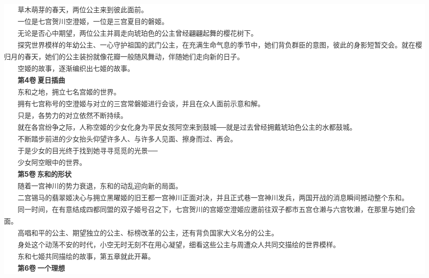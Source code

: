 <div style="overflow-wrap: break-word; color: #333333; margin: 0px; line-height: 24px; zoom: 1; height: auto; word-break: break-all; white-space: normal; background-color: #ffffff; text-indent: 2em; text-align: left;">草木萌芽的春天，两位公主来到彼此面前。</div>
<div style="overflow-wrap: break-word; color: #333333; margin: 0px; line-height: 24px; zoom: 1; height: auto; word-break: break-all; white-space: normal; background-color: #ffffff; text-indent: 2em; text-align: left;">一位是七宫贺川空澄姬，一位是三宫夏目的磐姬。</div>
<div style="overflow-wrap: break-word; color: #333333; margin: 0px; line-height: 24px; zoom: 1; height: auto; word-break: break-all; white-space: normal; background-color: #ffffff; text-indent: 2em; text-align: left;">无论是否心中期望，两位公主并肩走向琥珀色的公主曾经翩翩起舞的樱花树下。</div>
<div style="overflow-wrap: break-word; color: #333333; margin: 0px; line-height: 24px; zoom: 1; height: auto; word-break: break-all; white-space: normal; background-color: #ffffff; text-indent: 2em; text-align: left;">探究世界模样的年幼公主、一心守护祖国的武门公主，在充满生命气息的季节中，她们背负群臣的意图，彼此的身影短暂交会。就在樱归月的春天，她们的公主装扮就像花瓣一般随风舞动，伴随她们走向新的日子。</div>
<div style="overflow-wrap: break-word; color: #333333; margin: 0px; line-height: 24px; zoom: 1; height: auto; word-break: break-all; white-space: normal; background-color: #ffffff; text-indent: 2em; text-align: left;">空姬的故事，逐渐编织出七姬的故事。</div>
<div style="overflow-wrap: break-word; color: #333333; margin: 0px; line-height: 24px; zoom: 1; height: auto; word-break: break-all; white-space: normal; background-color: #ffffff; text-indent: 2em; text-align: left;"><span style="font-weight: bold;">第4卷 夏日插曲</span></div>
<div style="overflow-wrap: break-word; color: #333333; margin: 0px; line-height: 24px; zoom: 1; height: auto; word-break: break-all; white-space: normal; background-color: #ffffff; text-indent: 2em; text-align: left;">东和之地，拥立七名宫姬的世界。</div>
<div style="overflow-wrap: break-word; color: #333333; margin: 0px; line-height: 24px; zoom: 1; height: auto; word-break: break-all; white-space: normal; background-color: #ffffff; text-indent: 2em; text-align: left;">拥有七宫称号的空澄姬与对立的三宫常磐姬进行会谈，并且在众人面前示意和解。</div>
<div style="overflow-wrap: break-word; color: #333333; margin: 0px; line-height: 24px; zoom: 1; height: auto; word-break: break-all; white-space: normal; background-color: #ffffff; text-indent: 2em; text-align: left;">只是，各势力的对立依然不断持续。</div>
<div style="overflow-wrap: break-word; color: #333333; margin: 0px; line-height: 24px; zoom: 1; height: auto; word-break: break-all; white-space: normal; background-color: #ffffff; text-indent: 2em; text-align: left;">就在各宫纷争之际，人称空姬的少女化身为平民女孩阿空来到鼓城──就是过去曾经拥戴琥珀色公主的水都鼓城。</div>
<div style="overflow-wrap: break-word; color: #333333; margin: 0px; line-height: 24px; zoom: 1; height: auto; word-break: break-all; white-space: normal; background-color: #ffffff; text-indent: 2em; text-align: left;">不断踏步前进的少女抬头仰望许多人、与许多人见面、擦身而过、再会。</div>
<div style="overflow-wrap: break-word; color: #333333; margin: 0px; line-height: 24px; zoom: 1; height: auto; word-break: break-all; white-space: normal; background-color: #ffffff; text-indent: 2em; text-align: left;">于是少女的目光终于找到她寻寻觅觅的光景──</div>
<div style="overflow-wrap: break-word; color: #333333; margin: 0px; line-height: 24px; zoom: 1; height: auto; word-break: break-all; white-space: normal; background-color: #ffffff; text-indent: 2em; text-align: left;">少女阿空眼中的世界。</div>
<div style="overflow-wrap: break-word; color: #333333; margin: 0px; line-height: 24px; zoom: 1; height: auto; word-break: break-all; white-space: normal; background-color: #ffffff; text-indent: 2em; text-align: left;"><span style="font-weight: bold;">第5卷 东和的形状</span></div>
<div style="overflow-wrap: break-word; color: #333333; margin: 0px; line-height: 24px; zoom: 1; height: auto; word-break: break-all; white-space: normal; background-color: #ffffff; text-indent: 2em; text-align: left;">随着一宫神川的势力衰退，东和的动乱迎向新的局面。</div>
<div style="overflow-wrap: break-word; color: #333333; margin: 0px; line-height: 24px; zoom: 1; height: auto; word-break: break-all; white-space: normal; background-color: #ffffff; text-indent: 2em; text-align: left;">二宫锡马的翡翠姬决心与拥立黑曜姬的旧王都一宫神川正面对决，并且正式巷一宫神川发兵，两国开战的消息瞬间撼动整个东和。</div>
<div style="overflow-wrap: break-word; color: #333333; margin: 0px; line-height: 24px; zoom: 1; height: auto; word-break: break-all; white-space: normal; background-color: #ffffff; text-indent: 2em; text-align: left;">同一时间，在有意结成四都同盟的双子姬号召之下，七宫贺川的宫姬空澄姬应邀前往双子都市五宫仓濑与六宫牧濑，在那里与她们会面。</div>
<div style="overflow-wrap: break-word; color: #333333; margin: 0px; line-height: 24px; zoom: 1; height: auto; word-break: break-all; white-space: normal; background-color: #ffffff; text-indent: 2em; text-align: left;">高唱和平的公主、期望独立的公主、标榜改革的公主，还有背负国家大义名分的公主。</div>
<div style="overflow-wrap: break-word; color: #333333; margin: 0px; line-height: 24px; zoom: 1; height: auto; word-break: break-all; white-space: normal; background-color: #ffffff; text-indent: 2em; text-align: left;">身处这个动荡不安的时代，小空无时无刻不在用心凝望，细看这些公主与周遭众人共同交描绘的世界模样。</div>
<div style="overflow-wrap: break-word; color: #333333; margin: 0px; line-height: 24px; zoom: 1; height: auto; word-break: break-all; white-space: normal; background-color: #ffffff; text-indent: 2em; text-align: left;">东和七姬共同描绘的故事，第五章就此开幕。</div>
<div style="overflow-wrap: break-word; color: #333333; margin: 0px; line-height: 24px; zoom: 1; height: auto; word-break: break-all; white-space: normal; background-color: #ffffff; text-indent: 2em; text-align: left;"><span style="font-weight: bold;">第6卷 一个理想</span></div>